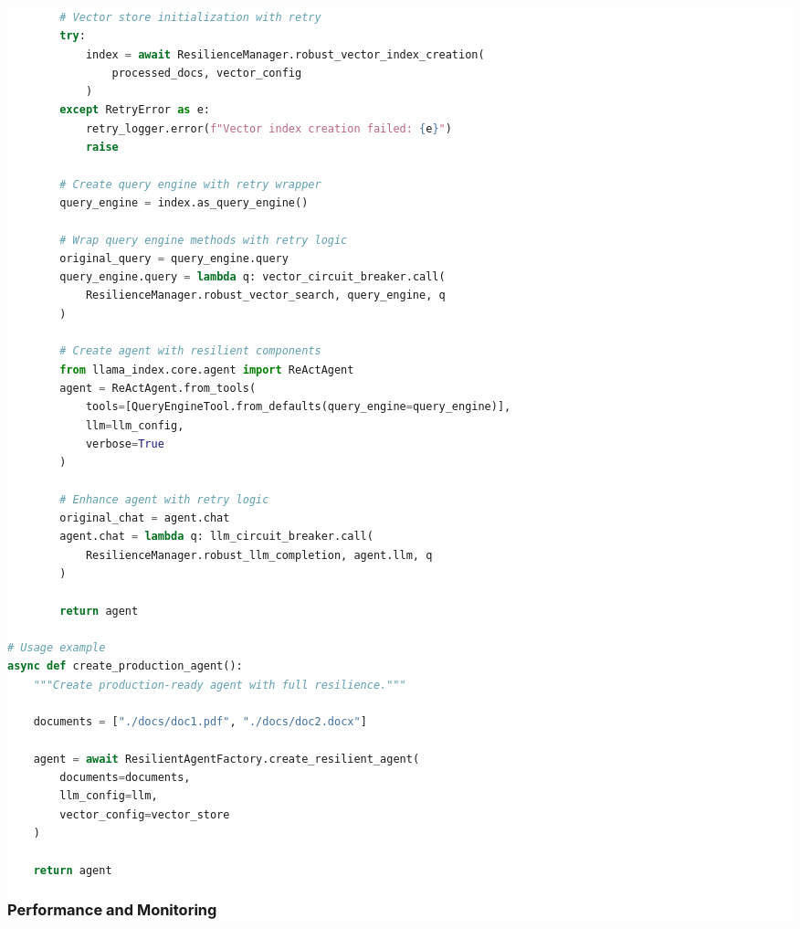 ```python
        # Vector store initialization with retry
        try:
            index = await ResilienceManager.robust_vector_index_creation(
                processed_docs, vector_config
            )
        except RetryError as e:
            retry_logger.error(f"Vector index creation failed: {e}")
            raise
        
        # Create query engine with retry wrapper
        query_engine = index.as_query_engine()
        
        # Wrap query engine methods with retry logic
        original_query = query_engine.query
        query_engine.query = lambda q: vector_circuit_breaker.call(
            ResilienceManager.robust_vector_search, query_engine, q
        )
        
        # Create agent with resilient components
        from llama_index.core.agent import ReActAgent
        agent = ReActAgent.from_tools(
            tools=[QueryEngineTool.from_defaults(query_engine=query_engine)],
            llm=llm_config,
            verbose=True
        )
        
        # Enhance agent with retry logic
        original_chat = agent.chat
        agent.chat = lambda q: llm_circuit_breaker.call(
            ResilienceManager.robust_llm_completion, agent.llm, q
        )
        
        return agent

# Usage example
async def create_production_agent():
    """Create production-ready agent with full resilience."""
    
    documents = ["./docs/doc1.pdf", "./docs/doc2.docx"]
    
    agent = await ResilientAgentFactory.create_resilient_agent(
        documents=documents,
        llm_config=llm,
        vector_config=vector_store
    )
    
    return agent
```

### Performance and Monitoring
